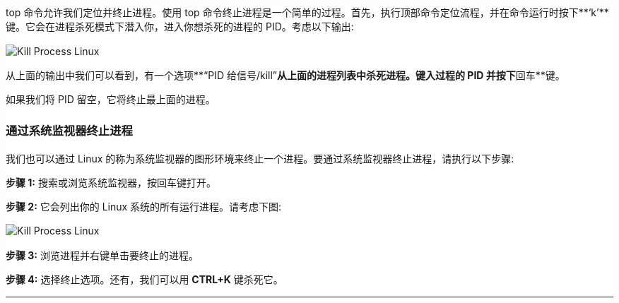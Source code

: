 top 命令允许我们定位并终止进程。使用 top 命令终止进程是一个简单的过程。首先，执行顶部命令定位流程，并在命令运行时按下**‘k’**键。它会在进程杀死模式下潜入你，进入你想杀死的进程的 PID。考虑以下输出:

![Kill Process Linux](../Images/45b3383be1b9b873f8b7361f3da06d5a.png)

从上面的输出中我们可以看到，有一个选项**“PID 给信号/kill”**从上面的进程列表中杀死进程。键入过程的 PID 并按下**回车**键。

如果我们将 PID 留空，它将终止最上面的进程。

### 通过系统监视器终止进程

我们也可以通过 Linux 的称为系统监视器的图形环境来终止一个进程。要通过系统监视器终止进程，请执行以下步骤:

**步骤 1:** 搜索或浏览系统监视器，按回车键打开。

**步骤 2:** 它会列出你的 Linux 系统的所有运行进程。请考虑下图:

![Kill Process Linux](../Images/bfd096ef18080cd87829fe3518c15803.png)

**步骤 3:** 浏览进程并右键单击要终止的进程。

**步骤 4:** 选择终止选项。还有，我们可以用 **CTRL+K** 键杀死它。

* * *